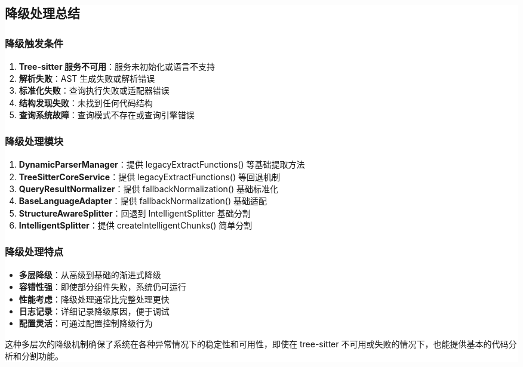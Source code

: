 ## 降级处理总结

### 降级触发条件
1. **Tree-sitter 服务不可用**：服务未初始化或语言不支持
2. **解析失败**：AST 生成失败或解析错误
3. **标准化失败**：查询执行失败或适配器错误
4. **结构发现失败**：未找到任何代码结构
5. **查询系统故障**：查询模式不存在或查询引擎错误

### 降级处理模块
1. **DynamicParserManager**：提供 legacyExtractFunctions() 等基础提取方法
2. **TreeSitterCoreService**：提供 legacyExtractFunctions() 等回退机制
3. **QueryResultNormalizer**：提供 fallbackNormalization() 基础标准化
4. **BaseLanguageAdapter**：提供 fallbackNormalization() 基础适配
5. **StructureAwareSplitter**：回退到 IntelligentSplitter 基础分割
6. **IntelligentSplitter**：提供 createIntelligentChunks() 简单分割

### 降级处理特点
- **多层降级**：从高级到基础的渐进式降级
- **容错性强**：即使部分组件失败，系统仍可运行
- **性能考虑**：降级处理通常比完整处理更快
- **日志记录**：详细记录降级原因，便于调试
- **配置灵活**：可通过配置控制降级行为

这种多层次的降级机制确保了系统在各种异常情况下的稳定性和可用性，即使在 tree-sitter 不可用或失败的情况下，也能提供基本的代码分析和分割功能。